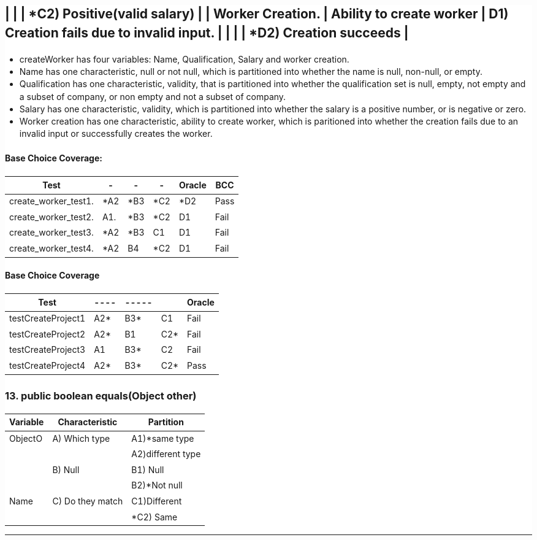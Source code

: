 |                  |                          | *C2) Positive(valid salary)                |
| Worker Creation. | Ability to create worker | D1) Creation fails due to invalid input.   |
|                  |                          | *D2) Creation succeeds                     |
-------------------------------------------------------------------------------------------------

- createWorker has four variables: Name, Qualification, Salary and worker creation.
- Name has one characteristic, null or not null, which is partitioned into whether the name is null, non-null, or empty.
- Qualification has one characteristic, validity, that is partitioned into whether the qualification set is null, empty, not empty and a subset of company, or non empty and not a subset of company.
- Salary has one characteristic, validity, which is partitioned into whether the salary is a positive number, or is negative or zero.
- Worker creation has one characteristic, ability to create worker, which is paritioned into whether the creation fails due to an invalid input or successfully creates the worker.


#### Base Choice Coverage:

| Test | -   | -   | -   | Oracle | BCC  |
|------|-----|-----|-----|--------|------|
| create_worker_test1.  | *A2 | *B3 | *C2 | *D2    | Pass |
| create_worker_test2.  | A1. | *B3 | *C2 | D1     | Fail |
| create_worker_test3.  | *A2 | *B3 | C1  | D1     | Fail |
| create_worker_test4.  | *A2 | B4  | *C2 | D1     | Fail |




#### Base Choice Coverage

| Test | ---- | ----- |     | Oracle |
|------|------|-------|-----|--------|
| testCreateProject1   | A2*  | B3*   | C1  | Fail   |
| testCreateProject2   | A2*  | B1    | C2* | Fail   |
| testCreateProject3   | A1   | B3*   | C2  | Fail   |
| testCreateProject4   | A2*  | B3*   | C2* | Pass   |

### 13. public boolean equals(Object other)

| Variable | Characteristic   | Partition         |
|----------|------------------|-------------------|
| ObjectO  | A) Which type    | A1)*same type     |
|          |                  | A2)different type |
|          | B) Null          | B1) Null          |
|          |                  | B2)*Not null      |
| Name     | C) Do they match | C1)Different      |
|          |                  | *C2) Same         |
-----------------------------------------------------------------------

